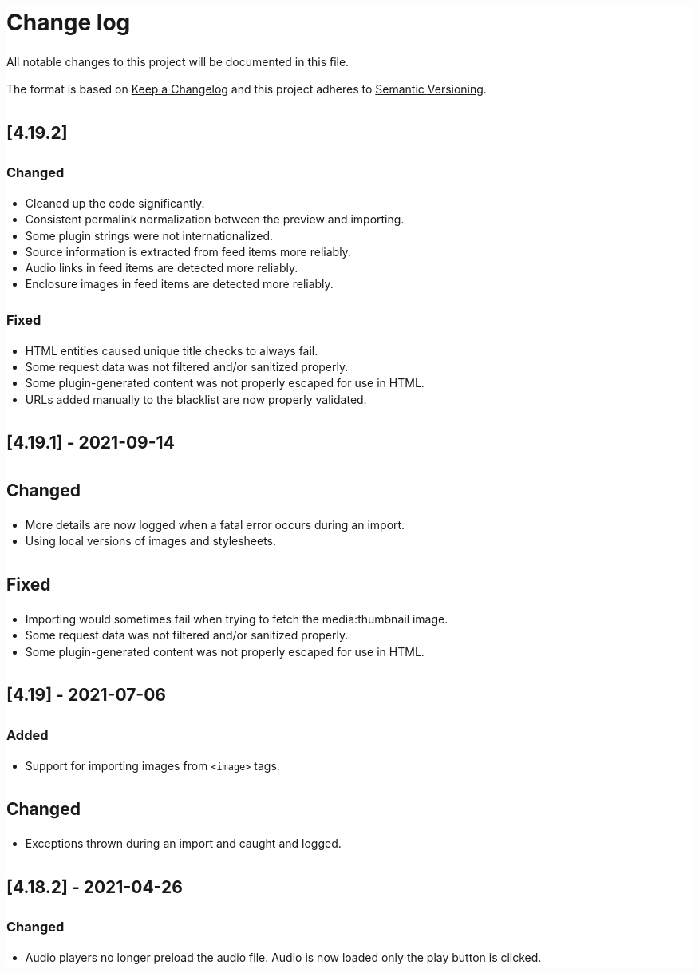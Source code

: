 # Change log
All notable changes to this project will be documented in this file.

The format is based on [Keep a Changelog](http://keepachangelog.com/)
and this project adheres to [Semantic Versioning](http://semver.org/).

## [4.19.2]
### Changed
* Cleaned up the code significantly.
* Consistent permalink normalization between the preview and importing.
* Some plugin strings were not internationalized.
* Source information is extracted from feed items more reliably.
* Audio links in feed items are detected more reliably.
* Enclosure images in feed items are detected more reliably.

### Fixed
* HTML entities caused unique title checks to always fail.
* Some request data was not filtered and/or sanitized properly.
* Some plugin-generated content was not properly escaped for use in HTML.
* URLs added manually to the blacklist are now properly validated.

## [4.19.1] - 2021-09-14
## Changed
* More details are now logged when a fatal error occurs during an import.
* Using local versions of images and stylesheets.

## Fixed
* Importing would sometimes fail when trying to fetch the media:thumbnail image.
* Some request data was not filtered and/or sanitized properly.
* Some plugin-generated content was not properly escaped for use in HTML.

## [4.19] - 2021-07-06
### Added
* Support for importing images from `<image>` tags.

## Changed
* Exceptions thrown during an import and caught and logged.

## [4.18.2] - 2021-04-26
### Changed
* Audio players no longer preload the audio file. Audio is now loaded only the play button is clicked.
